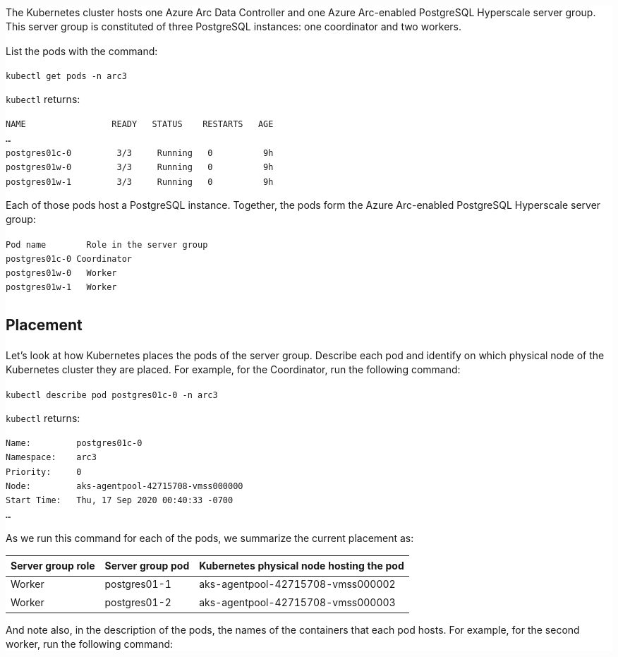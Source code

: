 The Kubernetes cluster hosts one Azure Arc Data Controller and one Azure Arc-enabled PostgreSQL Hyperscale server group. 
This server group is constituted of three PostgreSQL instances: one coordinator and two workers.

List the pods with the command:

```console
kubectl get pods -n arc3
```
`kubectl` returns:

```output
NAME                 READY   STATUS    RESTARTS   AGE
…
postgres01c-0         3/3     Running   0          9h
postgres01w-0         3/3     Running   0          9h
postgres01w-1         3/3     Running   0          9h
```
Each of those pods host a PostgreSQL instance. Together, the pods form the Azure Arc-enabled PostgreSQL Hyperscale server group:

```output
Pod name	    Role in the server group
postgres01c-0 Coordinator
postgres01w-0	Worker
postgres01w-1	Worker
```

## Placement
Let’s look at how Kubernetes places the pods of the server group. Describe each pod and identify on which physical node of the Kubernetes cluster they are placed. 
For example, for the Coordinator, run the following command:

```console
kubectl describe pod postgres01c-0 -n arc3
```

`kubectl` returns:

```output
Name:         postgres01c-0
Namespace:    arc3
Priority:     0
Node:         aks-agentpool-42715708-vmss000000
Start Time:   Thu, 17 Sep 2020 00:40:33 -0700
…
```

As we run this command for each of the pods, we summarize the current placement as:

| Server group role|Server group pod|Kubernetes physical node hosting the pod |
|--|--|--|
| Worker|postgres01-1|aks-agentpool-42715708-vmss000002 |
| Worker|postgres01-2|aks-agentpool-42715708-vmss000003 |

And note also, in the description of the pods, the names of the containers that each pod hosts. For example, for the second worker, run the following command:
